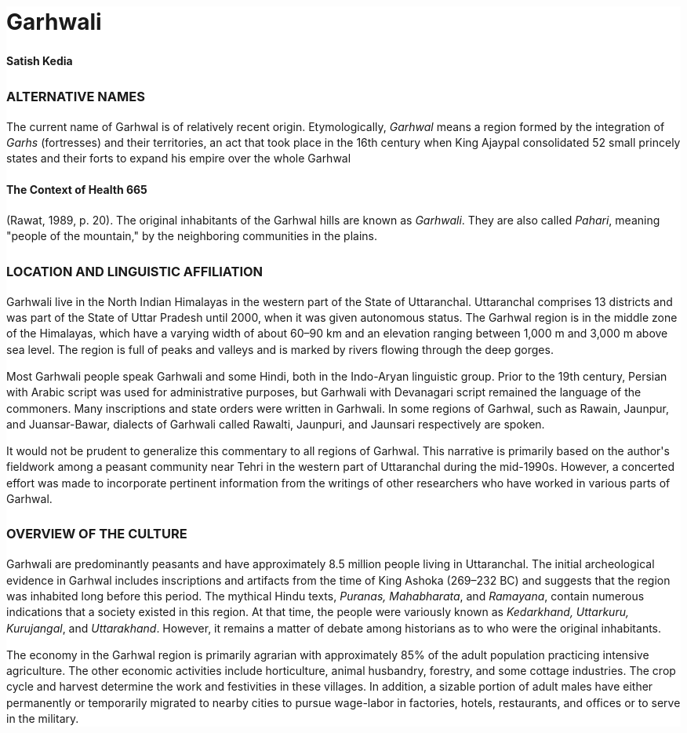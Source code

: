 # **Garhwali**

#### **Satish Kedia**

### **ALTERNATIVE NAMES**

The current name of Garhwal is of relatively recent origin. Etymologically, *Garhwal* means a region formed by the integration of *Garhs* (fortresses) and their territories, an act that took place in the 16th century when King Ajaypal consolidated 52 small princely states and their forts to expand his empire over the whole Garhwal

#### **The Context of Health 665**

(Rawat, 1989, p. 20). The original inhabitants of the Garhwal hills are known as *Garhwali*. They are also called *Pahari*, meaning "people of the mountain," by the neighboring communities in the plains.

### **LOCATION AND LINGUISTIC AFFILIATION**

Garhwali live in the North Indian Himalayas in the western part of the State of Uttaranchal. Uttaranchal comprises 13 districts and was part of the State of Uttar Pradesh until 2000, when it was given autonomous status. The Garhwal region is in the middle zone of the Himalayas, which have a varying width of about 60–90 km and an elevation ranging between 1,000 m and 3,000 m above sea level. The region is full of peaks and valleys and is marked by rivers flowing through the deep gorges.

Most Garhwali people speak Garhwali and some Hindi, both in the Indo-Aryan linguistic group. Prior to the 19th century, Persian with Arabic script was used for administrative purposes, but Garhwali with Devanagari script remained the language of the commoners. Many inscriptions and state orders were written in Garhwali. In some regions of Garhwal, such as Rawain, Jaunpur, and Juansar-Bawar, dialects of Garhwali called Rawalti, Jaunpuri, and Jaunsari respectively are spoken.

It would not be prudent to generalize this commentary to all regions of Garhwal. This narrative is primarily based on the author's fieldwork among a peasant community near Tehri in the western part of Uttaranchal during the mid-1990s. However, a concerted effort was made to incorporate pertinent information from the writings of other researchers who have worked in various parts of Garhwal.

### **OVERVIEW OF THE CULTURE**

Garhwali are predominantly peasants and have approximately 8.5 million people living in Uttaranchal. The initial archeological evidence in Garhwal includes inscriptions and artifacts from the time of King Ashoka (269–232 BC) and suggests that the region was inhabited long before this period. The mythical Hindu texts, *Puranas, Mahabharata*, and *Ramayana*, contain numerous indications that a society existed in this region. At that time, the people were variously known as *Kedarkhand, Uttarkuru, Kurujangal*, and *Uttarakhand*. However, it remains a matter of debate among historians as to who were the original inhabitants.

The economy in the Garhwal region is primarily agrarian with approximately 85% of the adult population practicing intensive agriculture. The other economic activities include horticulture, animal husbandry, forestry, and some cottage industries. The crop cycle and harvest determine the work and festivities in these villages. In addition, a sizable portion of adult males have either permanently or temporarily migrated to nearby cities to pursue wage-labor in factories, hotels, restaurants, and offices or to serve in the military.
